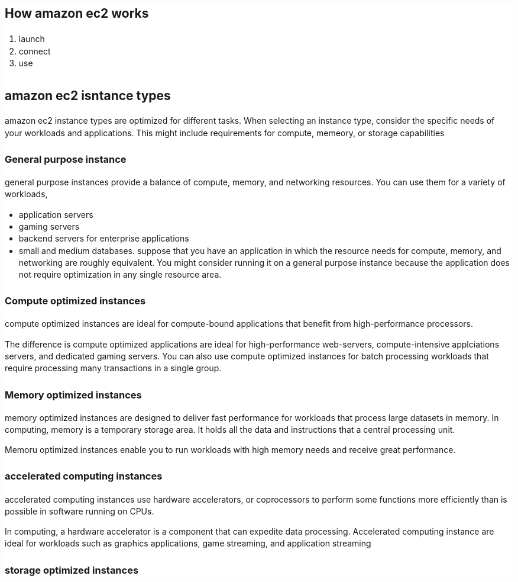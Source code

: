 ## How amazon ec2 works

1. launch
1. connect
1. use

## amazon ec2 isntance types

amazon ec2 instance types are optimized for different tasks. When selecting an instance type, consider the specific needs of your workloads and applications. This might include requirements for compute, memeory, or storage capabilities

### General purpose instance

general purpose instances provide a balance of compute, memory, and networking resources. You can use them for a variety of workloads,

- application servers
- gaming servers
- backend servers for enterprise applications
- small and medium databases.
  suppose that you have an application in which the resource needs for compute, memory, and networking are roughly equivalent. You might consider running it on a general purpose instance because the application does not require optimization in any single resource area.

### Compute optimized instances

compute optimized instances are ideal for compute-bound applications that benefit from high-performance processors.

The difference is compute optimized applications are ideal for high-performance web-servers, compute-intensive applciations servers, and dedicated gaming servers. You can also use compute optimized instances for batch processing workloads that require processing many transactions in a single group.

### Memory optimized instances

memory optimized instances are designed to deliver fast performance for workloads that process large datasets in memory. In computing, memory is a temporary storage area. It holds all the data and instructions that a central processing unit.

Memoru optimized instances enable you to run workloads with high memory needs and receive great performance.

### accelerated computing instances

accelerated computing instances use hardware accelerators, or coprocessors to perform some functions more efficiently than is possible in software running on CPUs.

In computing, a hardware accelerator is a component that can expedite data processing. Accelerated computing instance are ideal for workloads such as graphics applications, game streaming, and application streaming

### storage optimized instances
